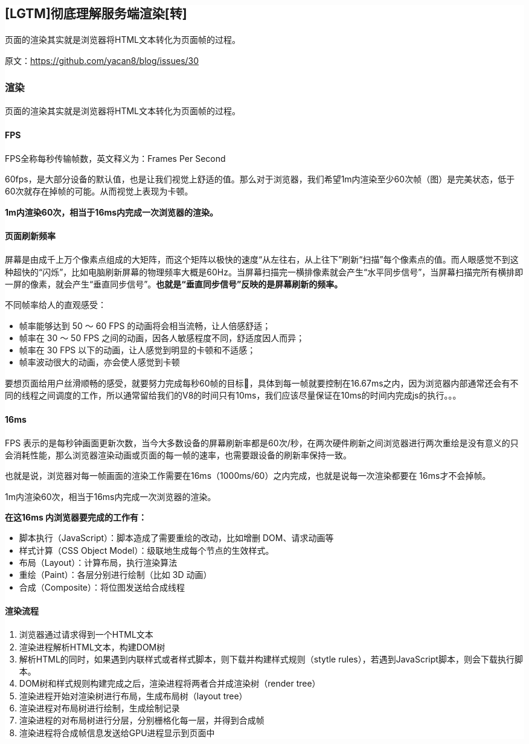 ## [LGTM]彻底理解服务端渲染[转]

页面的渲染其实就是浏览器将HTML文本转化为页面帧的过程。

原文：https://github.com/yacan8/blog/issues/30

### 渲染

页面的渲染其实就是浏览器将HTML文本转化为页面帧的过程。

#### FPS

FPS全称每秒传输帧数，英文释义为：Frames Per Second

60fps，是大部分设备的默认值，也是让我们视觉上舒适的值。那么对于浏览器，我们希望1m内渲染至少60次帧（图）是完美状态，低于60次就存在掉帧的可能。从而视觉上表现为卡顿。

**1m内渲染60次，相当于16ms内完成一次浏览器的渲染。**

#### 页面刷新频率

屏幕是由成千上万个像素点组成的大矩阵，而这个矩阵以极快的速度“从左往右，从上往下”刷新“扫描”每个像素点的值。而人眼感觉不到这种超快的“闪烁”，比如电脑刷新屏幕的物理频率大概是60Hz。当屏幕扫描完一横排像素就会产生“水平同步信号”，当屏幕扫描完所有横排即一屏的像素，就会产生“垂直同步信号”。**也就是“垂直同步信号”反映的是屏幕刷新的频率。**

不同帧率给人的直观感受：

- 帧率能够达到 50 ～ 60 FPS 的动画将会相当流畅，让人倍感舒适；
- 帧率在 30 ～ 50 FPS 之间的动画，因各人敏感程度不同，舒适度因人而异；
- 帧率在 30 FPS 以下的动画，让人感觉到明显的卡顿和不适感；
- 帧率波动很大的动画，亦会使人感觉到卡顿

要想页面给用户丝滑顺畅的感受，就要努力完成每秒60帧的目标💪，具体到每一帧就要控制在16.67ms之内，因为浏览器内部通常还会有不同的线程之间调度的工作，所以通常留给我们的V8的时间只有10ms，我们应该尽量保证在10ms的时间内完成js的执行。。。

#### 16ms

FPS 表示的是每秒钟画面更新次数，当今大多数设备的屏幕刷新率都是60次/秒，在两次硬件刷新之间浏览器进行两次重绘是没有意义的只会消耗性能，那么浏览器渲染动画或页面的每一帧的速率，也需要跟设备的刷新率保持一致。

也就是说，浏览器对每一帧画面的渲染工作需要在16ms（1000ms/60）之内完成，也就是说每一次渲染都要在 16ms才不会掉帧。

1m内渲染60次，相当于16ms内完成一次浏览器的渲染。

**在这16ms 内浏览器要完成的工作有：**

- 脚本执行（JavaScript）：脚本造成了需要重绘的改动，比如增删 DOM、请求动画等
- 样式计算（CSS Object Model）：级联地生成每个节点的生效样式。
- 布局（Layout）：计算布局，执行渲染算法
- 重绘（Paint）：各层分别进行绘制（比如 3D 动画）
- 合成（Composite）：将位图发送给合成线程

#### 渲染流程

1. 浏览器通过请求得到一个HTML文本
2. 渲染进程解析HTML文本，构建DOM树
3. 解析HTML的同时，如果遇到内联样式或者样式脚本，则下载并构建样式规则（stytle rules），若遇到JavaScript脚本，则会下载执行脚本。
4. DOM树和样式规则构建完成之后，渲染进程将两者合并成渲染树（render tree）
5. 渲染进程开始对渲染树进行布局，生成布局树（layout tree）
6. 渲染进程对布局树进行绘制，生成绘制记录
7. 渲染进程的对布局树进行分层，分别栅格化每一层，并得到合成帧
8. 渲染进程将合成帧信息发送给GPU进程显示到页面中
